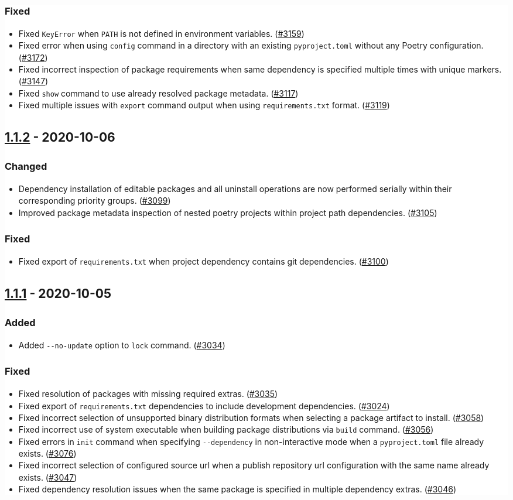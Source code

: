 ### Fixed

- Fixed `KeyError` when `PATH` is not defined in environment variables. ([#3159](https://github.com/python-poetry/poetry/pull/3159))
- Fixed error when using `config` command in a directory with an existing `pyproject.toml` without any Poetry configuration. ([#3172](https://github.com/python-poetry/poetry/pull/3172))
- Fixed incorrect inspection of package requirements when same dependency is specified multiple times with unique markers. ([#3147](https://github.com/python-poetry/poetry/pull/3147))
- Fixed `show` command to use already resolved package metadata. ([#3117](https://github.com/python-poetry/poetry/pull/3117))
- Fixed multiple issues with `export` command output when using `requirements.txt` format. ([#3119](https://github.com/python-poetry/poetry/pull/3119))

## [1.1.2] - 2020-10-06

### Changed
- Dependency installation of editable packages and all uninstall operations are now performed serially within their corresponding priority groups. ([#3099](https://github.com/python-poetry/poetry/pull/3099))
- Improved package metadata inspection of nested poetry projects within project path dependencies. ([#3105](https://github.com/python-poetry/poetry/pull/3105))

### Fixed

- Fixed export of `requirements.txt` when project dependency contains git dependencies. ([#3100](https://github.com/python-poetry/poetry/pull/3100))

## [1.1.1] - 2020-10-05

### Added

- Added `--no-update` option to `lock` command. ([#3034](https://github.com/python-poetry/poetry/pull/3034))

### Fixed

- Fixed resolution of packages with missing required extras. ([#3035](https://github.com/python-poetry/poetry/pull/3035))
- Fixed export of `requirements.txt` dependencies to include development dependencies. ([#3024](https://github.com/python-poetry/poetry/pull/3024))
- Fixed incorrect selection of unsupported binary distribution formats when selecting a package artifact to install. ([#3058](https://github.com/python-poetry/poetry/pull/3058))
- Fixed incorrect use of system executable when building package distributions via `build` command. ([#3056](https://github.com/python-poetry/poetry/pull/3056))
- Fixed errors in `init` command  when specifying `--dependency` in non-interactive mode when a `pyproject.toml` file already exists. ([#3076](https://github.com/python-poetry/poetry/pull/3076))
- Fixed incorrect selection of configured source url when a publish repository url configuration with the same name already exists. ([#3047](https://github.com/python-poetry/poetry/pull/3047))
- Fixed dependency resolution issues when the same package is specified in multiple dependency extras. ([#3046](https://github.com/python-poetry/poetry/pull/3046))


[Unreleased]: https://github.com/python-poetry/poetry/compare/1.2.0...master
[1.2.0]: https://github.com/python-poetry/poetry/releases/tag/1.2.0
[1.2.0rc2]: https://github.com/python-poetry/poetry/releases/tag/1.2.0rc2
[1.2.0rc1]: https://github.com/python-poetry/poetry/releases/tag/1.2.0rc1
[1.2.0b3]: https://github.com/python-poetry/poetry/releases/tag/1.2.0b3
[1.2.0b2]: https://github.com/python-poetry/poetry/releases/tag/1.2.0b2
[1.2.0b1]: https://github.com/python-poetry/poetry/releases/tag/1.2.0b1
[1.2.0a2]: https://github.com/python-poetry/poetry/releases/tag/1.2.0a2
[1.2.0a1]: https://github.com/python-poetry/poetry/releases/tag/1.2.0a1
[1.1.14]: https://github.com/python-poetry/poetry/releases/tag/1.1.14
[1.1.13]: https://github.com/python-poetry/poetry/releases/tag/1.1.13
[1.1.12]: https://github.com/python-poetry/poetry/releases/tag/1.1.12
[1.1.11]: https://github.com/python-poetry/poetry/releases/tag/1.1.11
[1.1.10]: https://github.com/python-poetry/poetry/releases/tag/1.1.10
[1.1.9]: https://github.com/python-poetry/poetry/releases/tag/1.1.9
[1.1.8]: https://github.com/python-poetry/poetry/releases/tag/1.1.8
[1.1.7]: https://github.com/python-poetry/poetry/releases/tag/1.1.7
[1.1.6]: https://github.com/python-poetry/poetry/releases/tag/1.1.6
[1.1.5]: https://github.com/python-poetry/poetry/releases/tag/1.1.5
[1.1.4]: https://github.com/python-poetry/poetry/releases/tag/1.1.4
[1.1.3]: https://github.com/python-poetry/poetry/releases/tag/1.1.3
[1.1.2]: https://github.com/python-poetry/poetry/releases/tag/1.1.2
[1.1.1]: https://github.com/python-poetry/poetry/releases/tag/1.1.1
[1.1.0]: https://github.com/python-poetry/poetry/releases/tag/1.1.0
[1.1.0rc1]: https://github.com/python-poetry/poetry/releases/tag/1.1.0rc1
[1.1.0b4]: https://github.com/python-poetry/poetry/releases/tag/1.1.0b4
[1.1.0b3]: https://github.com/python-poetry/poetry/releases/tag/1.1.0b3
[1.1.0b2]: https://github.com/python-poetry/poetry/releases/tag/1.1.0b2
[1.1.0b1]: https://github.com/python-poetry/poetry/releases/tag/1.1.0b1
[1.1.0a3]: https://github.com/python-poetry/poetry/releases/tag/1.1.0a3
[1.1.0a2]: https://github.com/python-poetry/poetry/releases/tag/1.1.0a2
[1.1.0a1]: https://github.com/python-poetry/poetry/releases/tag/1.1.0a1
[1.0.10]: https://github.com/python-poetry/poetry/releases/tag/1.0.10
[1.0.9]: https://github.com/python-poetry/poetry/releases/tag/1.0.9
[1.0.8]: https://github.com/python-poetry/poetry/releases/tag/1.0.8
[1.0.7]: https://github.com/python-poetry/poetry/releases/tag/1.0.7
[1.0.6]: https://github.com/python-poetry/poetry/releases/tag/1.0.6
[1.0.5]: https://github.com/python-poetry/poetry/releases/tag/1.0.5
[1.0.4]: https://github.com/python-poetry/poetry/releases/tag/1.0.4
[1.0.3]: https://github.com/python-poetry/poetry/releases/tag/1.0.3
[1.0.2]: https://github.com/python-poetry/poetry/releases/tag/1.0.2
[1.0.1]: https://github.com/python-poetry/poetry/releases/tag/1.0.1
[1.0.0]: https://github.com/python-poetry/poetry/releases/tag/1.0.0
[0.12.17]: https://github.com/python-poetry/poetry/releases/tag/0.12.17
[0.12.16]: https://github.com/python-poetry/poetry/releases/tag/0.12.16
[0.12.15]: https://github.com/python-poetry/poetry/releases/tag/0.12.15
[0.12.14]: https://github.com/python-poetry/poetry/releases/tag/0.12.14
[0.12.13]: https://github.com/python-poetry/poetry/releases/tag/0.12.13
[0.12.12]: https://github.com/python-poetry/poetry/releases/tag/0.12.12
[0.12.11]: https://github.com/python-poetry/poetry/releases/tag/0.12.11
[0.12.10]: https://github.com/python-poetry/poetry/releases/tag/0.12.10
[0.12.9]: https://github.com/python-poetry/poetry/releases/tag/0.12.9
[0.12.8]: https://github.com/python-poetry/poetry/releases/tag/0.12.8
[0.12.7]: https://github.com/python-poetry/poetry/releases/tag/0.12.7
[0.12.6]: https://github.com/python-poetry/poetry/releases/tag/0.12.6
[0.12.5]: https://github.com/python-poetry/poetry/releases/tag/0.12.5
[0.12.4]: https://github.com/python-poetry/poetry/releases/tag/0.12.4
[0.12.3]: https://github.com/python-poetry/poetry/releases/tag/0.12.3
[0.12.2]: https://github.com/python-poetry/poetry/releases/tag/0.12.2
[0.12.1]: https://github.com/python-poetry/poetry/releases/tag/0.12.1
[0.12.0]: https://github.com/python-poetry/poetry/releases/tag/0.12.0
[0.11.5]: https://github.com/python-poetry/poetry/releases/tag/0.11.5
[0.11.4]: https://github.com/python-poetry/poetry/releases/tag/0.11.4
[0.11.3]: https://github.com/python-poetry/poetry/releases/tag/0.11.3
[0.11.2]: https://github.com/python-poetry/poetry/releases/tag/0.11.2
[0.11.1]: https://github.com/python-poetry/poetry/releases/tag/0.11.1
[0.11.0]: https://github.com/python-poetry/poetry/releases/tag/0.11.0
[0.10.3]: https://github.com/python-poetry/poetry/releases/tag/0.10.3
[0.10.2]: https://github.com/python-poetry/poetry/releases/tag/0.10.2
[0.10.1]: https://github.com/python-poetry/poetry/releases/tag/0.10.1
[0.10.0]: https://github.com/python-poetry/poetry/releases/tag/0.10.0
[0.9.1]: https://github.com/python-poetry/poetry/releases/tag/0.9.1
[0.9.0]: https://github.com/python-poetry/poetry/releases/tag/0.9.0
[0.8.6]: https://github.com/python-poetry/poetry/releases/tag/0.8.6
[0.8.5]: https://github.com/python-poetry/poetry/releases/tag/0.8.5
[0.8.4]: https://github.com/python-poetry/poetry/releases/tag/0.8.4
[0.8.3]: https://github.com/python-poetry/poetry/releases/tag/0.8.3
[0.8.2]: https://github.com/python-poetry/poetry/releases/tag/0.8.2
[0.8.1]: https://github.com/python-poetry/poetry/releases/tag/0.8.1
[0.8.0]: https://github.com/python-poetry/poetry/releases/tag/0.8.0
[0.7.1]: https://github.com/python-poetry/poetry/releases/tag/0.7.1
[0.7.0]: https://github.com/python-poetry/poetry/releases/tag/0.7.0
[0.6.5]: https://github.com/python-poetry/poetry/releases/tag/0.6.5
[0.6.4]: https://github.com/python-poetry/poetry/releases/tag/0.6.4
[0.6.3]: https://github.com/python-poetry/poetry/releases/tag/0.6.3
[0.6.2]: https://github.com/python-poetry/poetry/releases/tag/0.6.2
[0.6.1]: https://github.com/python-poetry/poetry/releases/tag/0.6.1
[0.6.0]: https://github.com/python-poetry/poetry/releases/tag/0.6.0
[0.5.0]: https://github.com/python-poetry/poetry/releases/tag/0.5.0
[0.4.2]: https://github.com/python-poetry/poetry/releases/tag/0.4.2
[0.4.1]: https://github.com/python-poetry/poetry/releases/tag/0.4.1
[0.4.0]: https://github.com/python-poetry/poetry/releases/tag/0.4.0
[0.3.0]: https://github.com/python-poetry/poetry/releases/tag/0.3.0
[0.2.0]: https://github.com/python-poetry/poetry/releases/tag/0.2.0
[0.1.0]: https://github.com/python-poetry/poetry/releases/tag/0.1.0